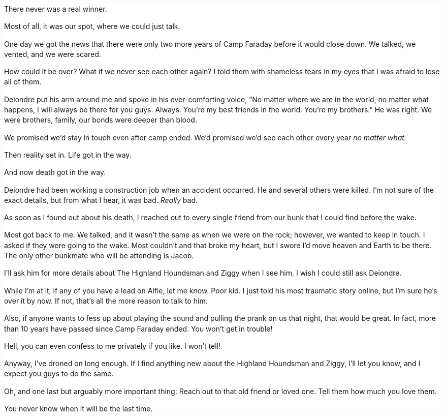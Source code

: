 There never was a real winner.

Most of all, it was our spot, where we could just talk.

One day we got the news that there were only two more years of Camp Faraday before it would close down. We talked, we vented, and we were scared. 

How could it be over? What if we never see each other again? I told them with shameless tears in my eyes that I was afraid to lose all of them.

Deiondre put his arm around me and spoke in his ever-comforting voice, “No matter where we are in the world, no matter what happens, I will always be there for you guys. Always. You’re my best friends in the world. You’re my brothers.” He was right. We were brothers, family, our bonds were deeper than blood.

We promised we’d stay in touch even after camp ended. We’d promised we’d see each other every year *no matter what.*

Then reality set in. Life got in the way.

And now death got in the way.

Deiondre had been working a construction job when an accident occurred. He and several others were killed. I’m not sure of the exact details, but from what I hear, it was bad. *Really* bad.

As soon as I found out about his death, I reached out to every single friend from our bunk that I could find before the wake.

Most got back to me. We talked, and it wasn’t the same as when we were on the rock; however, we wanted to keep in touch. I asked if they were going to the wake. Most couldn’t and that broke my heart, but I swore I’d move heaven and Earth to be there. The only other bunkmate who will be attending is Jacob.

I’ll ask him for more details about The Highland Houndsman and Ziggy when I see him. I wish I could still ask Deiondre. 

While I’m at it, if any of you have a lead on Alfie, let me know. Poor kid. I just told his most traumatic story online, but I’m sure he’s over it by now. If not, that’s all the more reason to talk to him.

Also, if anyone wants to fess up about playing the sound and pulling the prank on us that night, that would be great. In fact, more than 10 years have passed since Camp Faraday ended. You won’t get in trouble! 

Hell, you can even confess to me privately if you like. I won’t tell!

Anyway, I’ve droned on long enough. If I find anything new about the Highland Houndsman and Ziggy, I’ll let you know, and I expect you guys to do the same.

Oh, and one last but arguably more important thing: Reach out to that old friend or loved one. Tell them how much you love them. 

You never know when it will be the last time.